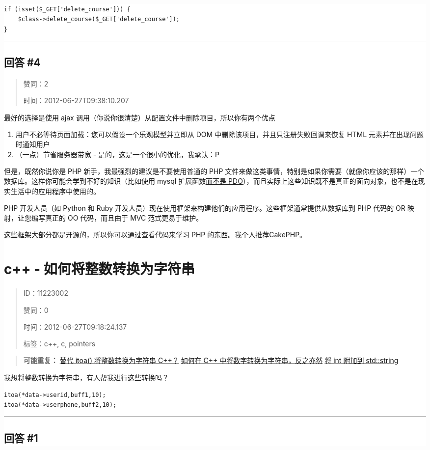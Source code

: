 ```
if (isset($_GET['delete_course'])) {
    $class->delete_course($_GET['delete_course']);
} 
```

* * *

## 回答 #4

> 赞同：2
> 
> 时间：2012-06-27T09:38:10.207

最好的选择是使用 ajax 调用（你说你很清楚）从配置文件中删除项目，所以你有两个优点

1.  用户不必等待页面加载：您可以假设一个乐观模型并立即从 DOM 中删除该项目，并且只注册失败回调来恢复 HTML 元素并在出现问题时通知用户
2.  （一点）节省服务器带宽 - 是的，这是一个很小的优化，我承认：P

但是，既然你说你是 PH​​P 新手，我最强烈的建议是不要使用普通的 PHP 文件来做这类事情，特别是如果你需要（就像你应该的那样）一个数据库。这样你可能会学到不好的知识（比如使用 mysql 扩展函数[而不是 PDO](http://www.php.net/manual/en/ref.pdo-mysql.php)），而且实际上这些知识既不是真正的面向对象，也不是在现实生活中的应用程序中使用的。

PHP 开发人员（如 Python 和 Ruby 开发人员）现在使用框架来构建他们的应用程序。这些框架通常提供从数据库到 PHP 代码的 OR 映射，让您编写真正的 OO 代码，而且由于 MVC 范式更易于维护。

这些框架大部分都是开源的，所以你可以通过查看代码来学习 PHP 的东西。我个人推荐[CakePHP](http://cakephp.org/)。

# c++ - 如何将整数转换为字符串

> ID：11223002
> 
> 赞同：0
> 
> 时间：2012-06-27T09:18:24.137
> 
> 标签：c++, c, pointers

> **可能重复：**
> [替代 itoa() 将整数转换为字符串 C++？](https://stackoverflow.com/questions/228005/alternative-to-itoa-for-converting-integer-to-string-c)
> [如何在 C++ 中将数字转换为字符串，反之亦然](https://stackoverflow.com/questions/5290089/how-to-convert-a-number-to-string-and-vice-versa-in-c)
> [将 int 附加到 std::string](https://stackoverflow.com/questions/10516196/append-an-int-to-a-stdstring)

我想将整数转换为字符串，有人帮我进行这些转换吗？

```
itoa(*data->userid,buff1,10);
itoa(*data->userphone,buff2,10); 
```

* * *

## 回答 #1
